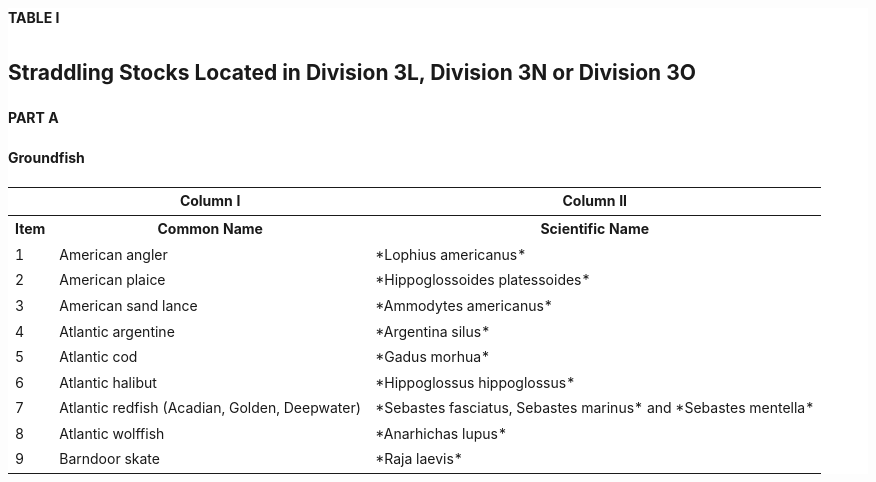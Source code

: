 **TABLE I** 
## Straddling Stocks Located in Division 3L, Division 3N or Division 3O

#### PART A
<table>
<h4>Groundfish</h4>
<tr>
<th></th>
<th>Column I</th>
<th>Column II</th>
</tr>
<tr>
<th>Item</th>
<th>Common Name</th>
<th>Scientific Name</th>
</tr>
<tr>
<td>1</td>
<td>American angler</td>
<td>*Lophius americanus*</td>
</tr>
<tr>
<td>2</td>
<td>American plaice</td>
<td>*Hippoglossoides platessoides*</td>
</tr>
<tr>
<td>3</td>
<td>American sand lance</td>
<td>*Ammodytes americanus*</td>
</tr>
<tr>
<td>4</td>
<td>Atlantic argentine</td>
<td>*Argentina silus*</td>
</tr>
<tr>
<td>5</td>
<td>Atlantic cod</td>
<td>*Gadus morhua*</td>
</tr>
<tr>
<td>6</td>
<td>Atlantic halibut</td>
<td>*Hippoglossus hippoglossus*</td>
</tr>
<tr>
<td>7</td>
<td>Atlantic redfish (Acadian, Golden, Deepwater)</td>
<td>*Sebastes fasciatus, Sebastes marinus* and *Sebastes mentella*</td>
</tr>
<tr>
<td>8</td>
<td>Atlantic wolffish</td>
<td>*Anarhichas lupus*</td>
</tr>
<tr>
<td>9</td>
<td>Barndoor skate</td>
<td>*Raja laevis*</td>
</tr>